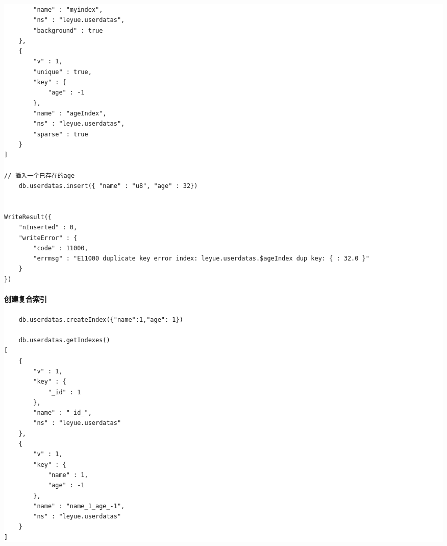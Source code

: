 ```
		"name" : "myindex",
		"ns" : "leyue.userdatas",
		"background" : true
	},
	{
		"v" : 1,
		"unique" : true,
		"key" : {
			"age" : -1
		},
		"name" : "ageIndex",
		"ns" : "leyue.userdatas",
		"sparse" : true
	}
]

// 插入一个已存在的age
	db.userdatas.insert({ "name" : "u8", "age" : 32})


WriteResult({
	"nInserted" : 0,
	"writeError" : {
		"code" : 11000,
		"errmsg" : "E11000 duplicate key error index: leyue.userdatas.$ageIndex dup key: { : 32.0 }"
	}
})

```
#### 创建复合索引
```
	db.userdatas.createIndex({"name":1,"age":-1})

	db.userdatas.getIndexes()
[
	{
		"v" : 1,
		"key" : {
			"_id" : 1
		},
		"name" : "_id_",
		"ns" : "leyue.userdatas"
	},
	{
		"v" : 1,
		"key" : {
			"name" : 1,
			"age" : -1
		},
		"name" : "name_1_age_-1",
		"ns" : "leyue.userdatas"
	}
]

```
